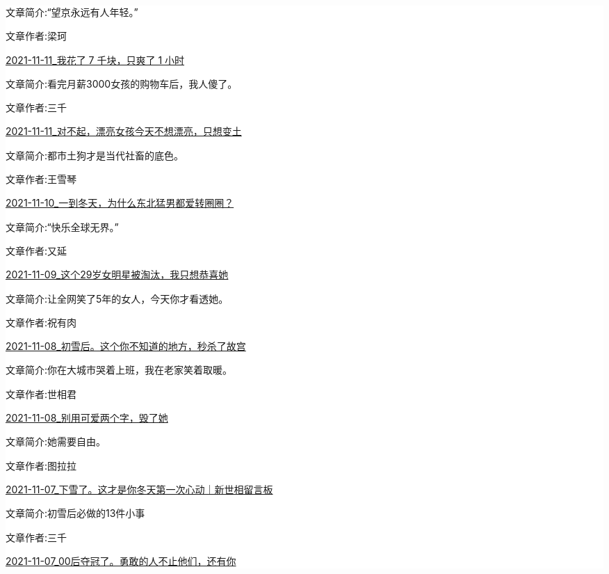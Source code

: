 文章简介:“望京永远有人年轻。”

文章作者:梁珂

[2021-11-11_我花了 7 千块，只爽了 1 小时](http://mp.weixin.qq.com/s?__biz=MzI2OTA3MTA5Mg==&mid=2651923417&idx=2&sn=c7923a83c27dc08550bbf81c5f4c765b&chksm=f1006442c677ed54f11bd244b9da1b9735bf8d8e8cd7fd552da467e283ea8902ab08e6048605&scene=27#wechat_redirect)

文章简介:看完月薪3000女孩的购物车后，我人傻了。

文章作者:三千

[2021-11-11_对不起，漂亮女孩今天不想漂亮，只想变土](http://mp.weixin.qq.com/s?__biz=MzI2OTA3MTA5Mg==&mid=2651923417&idx=1&sn=3458b9cca88a1df0b6aec5baa1c39151&chksm=f1006442c677ed54acc9a10d13f670c48f9a53b07723b2cfc65b330ecf2b8c6ee2a713dc277f&scene=27#wechat_redirect)

文章简介:都市土狗才是当代社畜的底色。

文章作者:王雪琴

[2021-11-10_一到冬天，为什么东北猛男都爱转圈圈？](http://mp.weixin.qq.com/s?__biz=MzI2OTA3MTA5Mg==&mid=2651923127&idx=1&sn=85931980c7920441eab54c8d01826196&chksm=f100652cc677ec3a8b9f544681f6afc5407a88008ae78a61644cbb26568cef2f37e768cd93ce&scene=27#wechat_redirect)

文章简介:“快乐全球无界。”

文章作者:又延

[2021-11-09_这个29岁女明星被淘汰，我只想恭喜她](http://mp.weixin.qq.com/s?__biz=MzI2OTA3MTA5Mg==&mid=2651922879&idx=1&sn=d5c650996c89cf752a70c9502033609f&chksm=f1006624c677ef3269c1eb7e4d9728fa14c8549db6c12d0e82ac169e22f1c16bdb27b02a2ebe&scene=27#wechat_redirect)

文章简介:让全网笑了5年的女人，今天你才看透她。

文章作者:祝有肉

[2021-11-08_初雪后。这个你不知道的地方，秒杀了故宫](http://mp.weixin.qq.com/s?__biz=MzI2OTA3MTA5Mg==&mid=2651922848&idx=2&sn=a434caea9ac987cb7da2ccd60f7d44c6&chksm=f100663bc677ef2de8193dcad5d2c5064208fb85975ea71e76f5ef44e6d7501090d6628f9f72&scene=27#wechat_redirect)

文章简介:你在大城市哭着上班，我在老家笑着取暖。

文章作者:世相君

[2021-11-08_别用可爱两个字，毁了她](http://mp.weixin.qq.com/s?__biz=MzI2OTA3MTA5Mg==&mid=2651922848&idx=1&sn=8e4736576e49dac3e4f3474f23395c9c&chksm=f100663bc677ef2dc8869e33109ce2663348302fb06b227ef50cdd63c1f70a0e5f99e0098fee&scene=27#wechat_redirect)

文章简介:她需要自由。

文章作者:图拉拉

[2021-11-07_下雪了。这才是你冬天第一次心动｜新世相留言板](http://mp.weixin.qq.com/s?__biz=MzI2OTA3MTA5Mg==&mid=2651922602&idx=2&sn=2652bbac5a4f0604ffb01ef5381ba7bb&chksm=f1006731c677ee277094fa36c21805398ff826fff793c2f79e817e822ad729c5ba975022c348&scene=27#wechat_redirect)

文章简介:初雪后必做的13件小事

文章作者:三千

[2021-11-07_00后夺冠了。勇敢的人不止他们，还有你](http://mp.weixin.qq.com/s?__biz=MzI2OTA3MTA5Mg==&mid=2651922602&idx=1&sn=97c1e92a8206f4539dc17408654e3f94&chksm=f1006731c677ee2758d4e612702d66d170846431036ec1e0d7f524ad71aa7db75d9c27dab567&scene=27#wechat_redirect)
